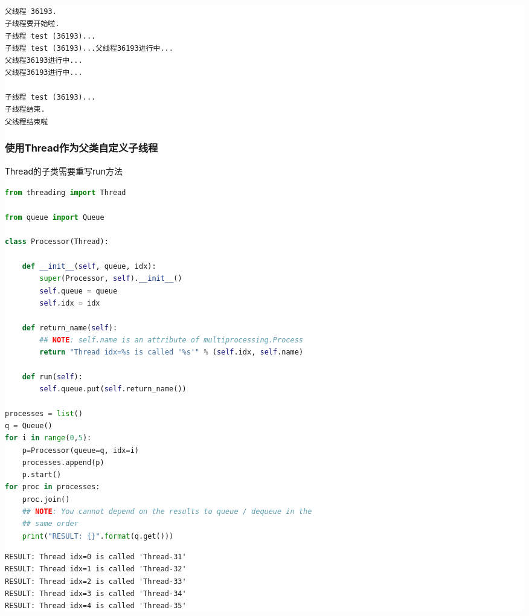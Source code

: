     父线程 36193.
    子线程要开始啦.
    子线程 test (36193)...
    子线程 test (36193)...父线程36193进行中...
    父线程36193进行中...
    父线程36193进行中...
    
    子线程 test (36193)...
    子线程结束.
    父线程结束啦


### 使用Thread作为父类自定义子线程

Thread的子类需要重写run方法


```python
from threading import Thread

from queue import Queue

class Processor(Thread):

    def __init__(self, queue, idx):
        super(Processor, self).__init__()
        self.queue = queue
        self.idx = idx

    def return_name(self):
        ## NOTE: self.name is an attribute of multiprocessing.Process
        return "Thread idx=%s is called '%s'" % (self.idx, self.name)

    def run(self):
        self.queue.put(self.return_name())
        
processes = list()
q = Queue()
for i in range(0,5):
    p=Processor(queue=q, idx=i)
    processes.append(p)
    p.start()
for proc in processes:
    proc.join()
    ## NOTE: You cannot depend on the results to queue / dequeue in the
    ## same order
    print("RESULT: {}".format(q.get()))
```

    RESULT: Thread idx=0 is called 'Thread-31'
    RESULT: Thread idx=1 is called 'Thread-32'
    RESULT: Thread idx=2 is called 'Thread-33'
    RESULT: Thread idx=3 is called 'Thread-34'
    RESULT: Thread idx=4 is called 'Thread-35'
